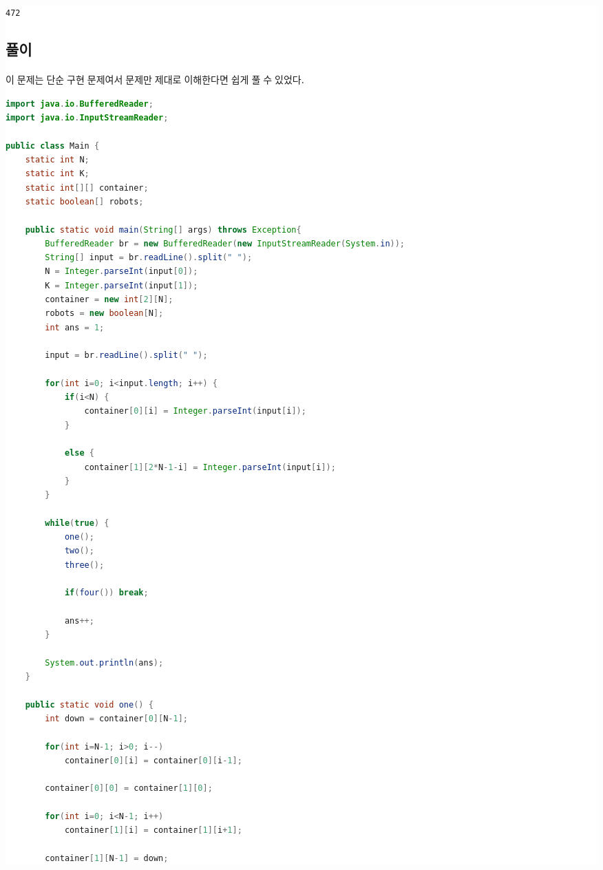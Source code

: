 ```
472
```

풀이
--------------------------

이 문제는 단순 구현 문제여서 문제만 제대로 이해한다면 쉽게 풀 수 있었다.

```java
import java.io.BufferedReader;
import java.io.InputStreamReader;

public class Main {
    static int N;
    static int K;
    static int[][] container;
    static boolean[] robots;

    public static void main(String[] args) throws Exception{
        BufferedReader br = new BufferedReader(new InputStreamReader(System.in));
        String[] input = br.readLine().split(" ");
        N = Integer.parseInt(input[0]);
        K = Integer.parseInt(input[1]);
        container = new int[2][N];
        robots = new boolean[N];
        int ans = 1;

        input = br.readLine().split(" ");

        for(int i=0; i<input.length; i++) {
            if(i<N) {
                container[0][i] = Integer.parseInt(input[i]);
            }

            else {
                container[1][2*N-1-i] = Integer.parseInt(input[i]);
            }
        }

        while(true) {
            one();
            two();
            three();

            if(four()) break;

            ans++;
        }

        System.out.println(ans);
    }

    public static void one() {
        int down = container[0][N-1];

        for(int i=N-1; i>0; i--)
            container[0][i] = container[0][i-1];

        container[0][0] = container[1][0];

        for(int i=0; i<N-1; i++)
            container[1][i] = container[1][i+1];

        container[1][N-1] = down;
```